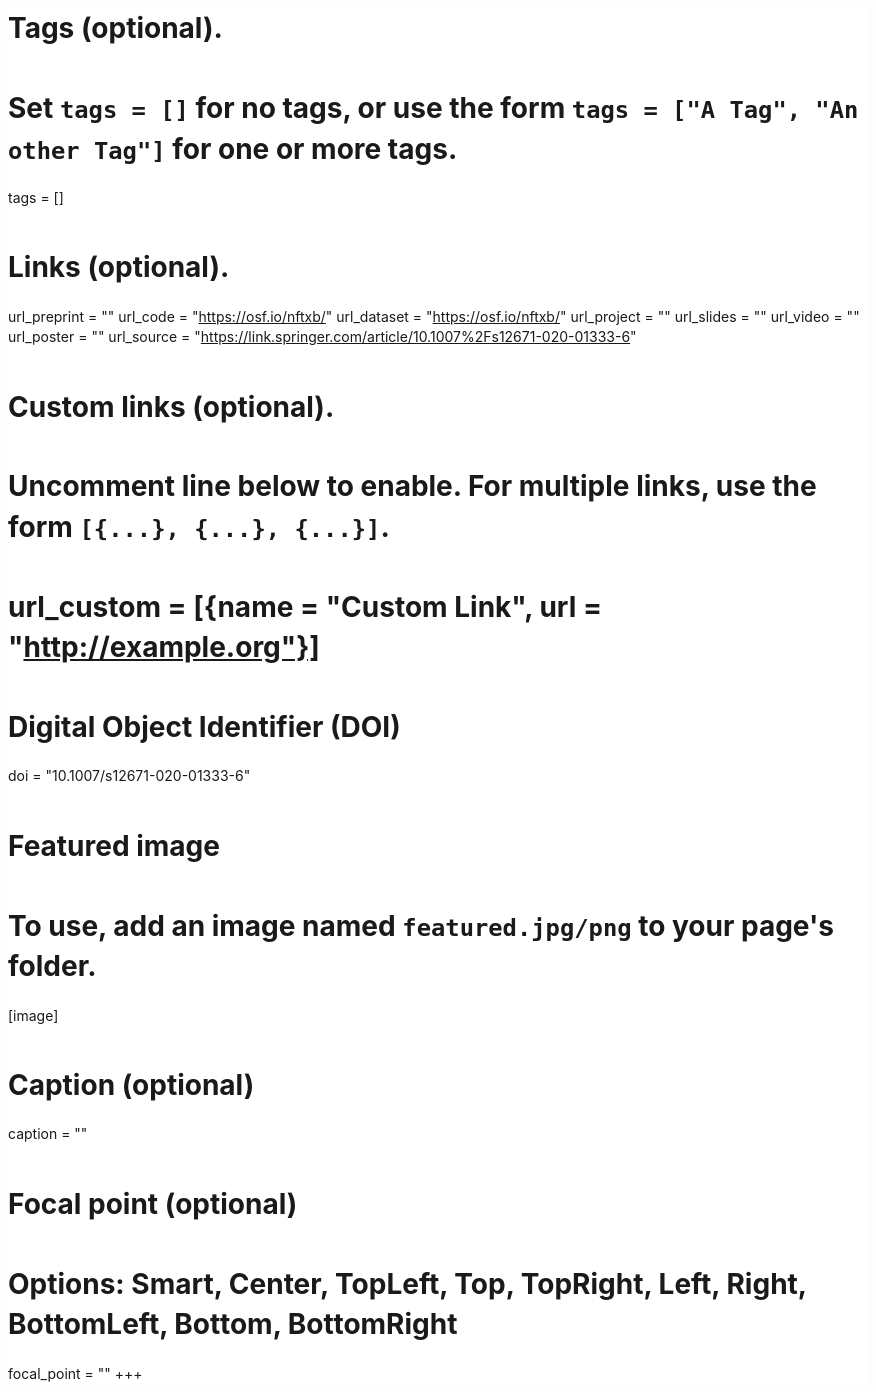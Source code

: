 
# Tags (optional).
#   Set `tags = []` for no tags, or use the form `tags = ["A Tag", "Another Tag"]` for one or more tags.
tags = []

# Links (optional).
url_preprint = ""
url_code = "https://osf.io/nftxb/"
url_dataset = "https://osf.io/nftxb/"
url_project = ""
url_slides = ""
url_video = ""
url_poster = ""
url_source = "https://link.springer.com/article/10.1007%2Fs12671-020-01333-6"

# Custom links (optional).
#   Uncomment line below to enable. For multiple links, use the form `[{...}, {...}, {...}]`.
# url_custom = [{name = "Custom Link", url = "http://example.org"}]

# Digital Object Identifier (DOI)
doi = "10.1007/s12671-020-01333-6"

# Featured image
# To use, add an image named `featured.jpg/png` to your page's folder. 
[image]
  # Caption (optional)
  caption = ""

  # Focal point (optional)
  # Options: Smart, Center, TopLeft, Top, TopRight, Left, Right, BottomLeft, Bottom, BottomRight
  focal_point = ""
+++
